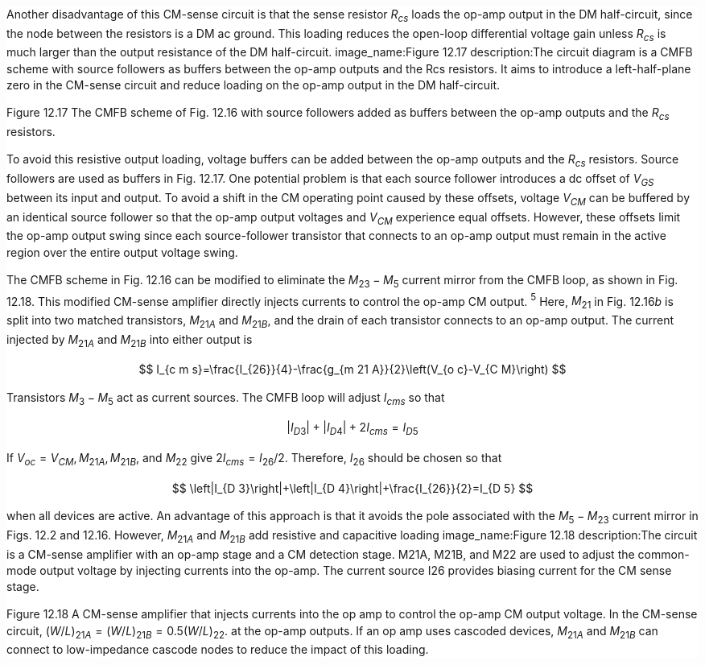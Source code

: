 Another disadvantage of this CM-sense circuit is that the sense resistor $R_{c s}$ loads the op-amp output in the DM half-circuit, since the node between the resistors is a DM ac ground. This loading reduces the open-loop differential voltage gain unless $R_{c s}$ is much larger than the output resistance of the DM half-circuit.
image_name:Figure 12.17
description:The circuit diagram is a CMFB scheme with source followers as buffers between the op-amp outputs and the Rcs resistors. It aims to introduce a left-half-plane zero in the CM-sense circuit and reduce loading on the op-amp output in the DM half-circuit.

Figure 12.17 The CMFB scheme of Fig. 12.16 with source followers added as buffers between the op-amp outputs and the $R_{c s}$ resistors.

To avoid this resistive output loading, voltage buffers can be added between the op-amp outputs and the $R_{c s}$ resistors. Source followers are used as buffers in Fig. 12.17. One potential problem is that each source follower introduces a dc offset of $V_{G S}$ between its input and output. To avoid a shift in the CM operating point caused by these offsets, voltage $V_{C M}$ can be buffered by an identical source follower so that the op-amp output voltages and $V_{C M}$ experience equal offsets. However, these offsets limit the op-amp output swing since each source-follower transistor that connects to an op-amp output must remain in the active region over the entire output voltage swing.

The CMFB scheme in Fig. 12.16 can be modified to eliminate the $M_{23}-M_{5}$ current mirror from the CMFB loop, as shown in Fig. 12.18. This modified CM-sense amplifier directly injects currents to control the op-amp CM output. ${ }^{5}$ Here, $M_{21}$ in Fig. $12.16 b$ is split into two matched transistors, $M_{21 A}$ and $M_{21 B}$, and the drain of each transistor connects to an op-amp output. The current injected by $M_{21 A}$ and $M_{21 B}$ into either output is

$$
I_{c m s}=\frac{I_{26}}{4}-\frac{g_{m 21 A}}{2}\left(V_{o c}-V_{C M}\right)
$$

Transistors $M_{3}-M_{5}$ act as current sources. The CMFB loop will adjust $I_{c m s}$ so that

$$
\left|I_{D 3}\right|+\left|I_{D 4}\right|+2 I_{c m s}=I_{D 5}
$$

If $V_{o c}=V_{C M}, M_{21 A}, M_{21 B}$, and $M_{22}$ give $2 I_{c m s}=I_{26} / 2$. Therefore, $I_{26}$ should be chosen so that

$$
\left|I_{D 3}\right|+\left|I_{D 4}\right|+\frac{I_{26}}{2}=I_{D 5}
$$

when all devices are active.
An advantage of this approach is that it avoids the pole associated with the $M_{5}-M_{23}$ current mirror in Figs. 12.2 and 12.16. However, $M_{21 A}$ and $M_{21 B}$ add resistive and capacitive loading
image_name:Figure 12.18
description:The circuit is a CM-sense amplifier with an op-amp stage and a CM detection stage. M21A, M21B, and M22 are used to adjust the common-mode output voltage by injecting currents into the op-amp. The current source I26 provides biasing current for the CM sense stage.

Figure 12.18 A CM-sense amplifier that injects currents into the op amp to control the op-amp CM output voltage. In the CM-sense circuit, $(W / L)_{21 A}=(W / L)_{21 B}=0.5(W / L)_{22}$.
at the op-amp outputs. If an op amp uses cascoded devices, $M_{21 A}$ and $M_{21 B}$ can connect to low-impedance cascode nodes to reduce the impact of this loading.

